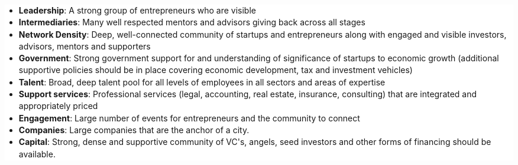 - **Leadership**: A strong group of entrepreneurs who are visible
- **Intermediaries**: Many well respected mentors and advisors giving back across all stages
- **Network Density**: Deep, well-connected community of startups and entrepreneurs along with engaged and visible investors, advisors, mentors and supporters
- **Government**: Strong government support for and understanding of significance of startups to economic growth (additional supportive policies should be in place covering economic development, tax and investment vehicles)
- **Talent**: Broad, deep talent pool for all levels of employees in all sectors and areas of expertise
- **Support services**: Professional services (legal, accounting, real estate, insurance, consulting) that are integrated and appropriately priced
- **Engagement**: Large number of events for entrepreneurs and the community to connect
- **Companies**: Large companies that are the anchor of a city.
- **Capital**: Strong, dense and supportive community of VC's, angels, seed investors and other forms of financing should be available.
